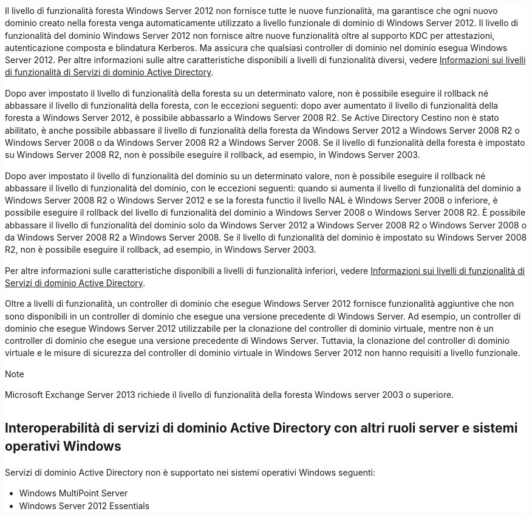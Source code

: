 Il livello di funzionalità foresta Windows Server 2012 non fornisce tutte le nuove funzionalità, ma garantisce che ogni nuovo dominio creato nella foresta venga automaticamente utilizzato a livello funzionale di dominio di Windows Server 2012. Il livello di funzionalità del dominio Windows Server 2012 non fornisce altre nuove funzionalità oltre al supporto KDC per attestazioni, autenticazione composta e blindatura Kerberos. Ma assicura che qualsiasi controller di dominio nel dominio esegua Windows Server 2012. Per altre informazioni sulle altre caratteristiche disponibili a livelli di funzionalità diversi, vedere [Informazioni sui livelli di funzionalità di Servizi di dominio Active Directory](../active-directory-functional-levels.md).  
  
Dopo aver impostato il livello di funzionalità della foresta su un determinato valore, non è possibile eseguire il rollback né abbassare il livello di funzionalità della foresta, con le eccezioni seguenti: dopo aver aumentato il livello di funzionalità della foresta a Windows Server 2012, è possibile abbassarlo a Windows Server 2008 R2. Se Active Directory Cestino non è stato abilitato, è anche possibile abbassare il livello di funzionalità della foresta da Windows Server 2012 a Windows Server 2008 R2 o Windows Server 2008 o da Windows Server 2008 R2 a Windows Server 2008. Se il livello di funzionalità della foresta è impostato su Windows Server 2008 R2, non è possibile eseguire il rollback, ad esempio, in Windows Server 2003.  
  
Dopo aver impostato il livello di funzionalità del dominio su un determinato valore, non è possibile eseguire il rollback né abbassare il livello di funzionalità del dominio, con le eccezioni seguenti: quando si aumenta il livello di funzionalità del dominio a Windows Server 2008 R2 o Windows Server 2012 e se la foresta functio il livello NAL è Windows Server 2008 o inferiore, è possibile eseguire il rollback del livello di funzionalità del dominio a Windows Server 2008 o Windows Server 2008 R2. È possibile abbassare il livello di funzionalità del dominio solo da Windows Server 2012 a Windows Server 2008 R2 o Windows Server 2008 o da Windows Server 2008 R2 a Windows Server 2008. Se il livello di funzionalità del dominio è impostato su Windows Server 2008 R2, non è possibile eseguire il rollback, ad esempio, in Windows Server 2003.  
  
Per altre informazioni sulle caratteristiche disponibili a livelli di funzionalità inferiori, vedere [Informazioni sui livelli di funzionalità di Servizi di dominio Active Directory](../active-directory-functional-levels.md).  
  
Oltre a livelli di funzionalità, un controller di dominio che esegue Windows Server 2012 fornisce funzionalità aggiuntive che non sono disponibili in un controller di dominio che esegue una versione precedente di Windows Server. Ad esempio, un controller di dominio che esegue Windows Server 2012 utilizzabile per la clonazione del controller di dominio virtuale, mentre non è un controller di dominio che esegue una versione precedente di Windows Server. Tuttavia, la clonazione del controller di dominio virtuale e le misure di sicurezza del controller di dominio virtuale in Windows Server 2012 non hanno requisiti a livello funzionale.  

> [!NOTE]  
> Microsoft Exchange Server 2013 richiede il livello di funzionalità della foresta Windows server 2003 o superiore.  

## <a name="ad-ds-interoperability-with-other-server-roles-and-windows-operating-systems"></a><a name="BKMK_ServerRoles"></a>Interoperabilità di servizi di dominio Active Directory con altri ruoli server e sistemi operativi Windows

Servizi di dominio Active Directory non è supportato nei sistemi operativi Windows seguenti:  
  
- Windows MultiPoint Server  
- Windows Server 2012 Essentials  
  